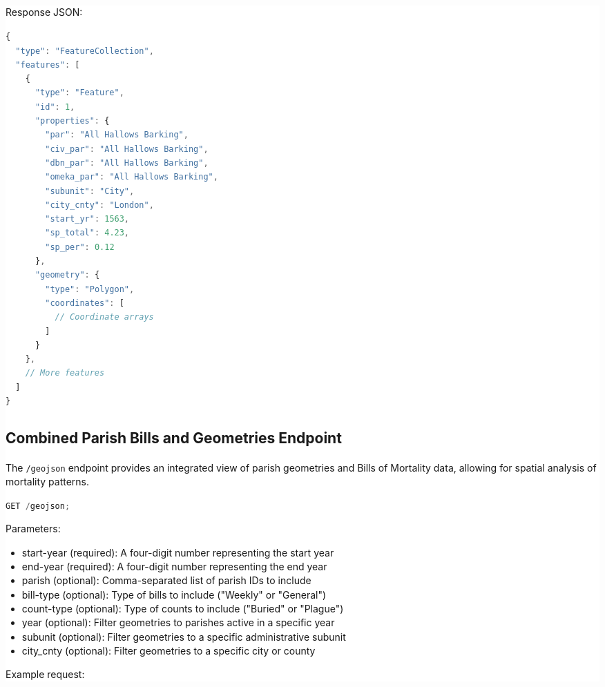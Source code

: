 Response JSON:

```js
{
  "type": "FeatureCollection",
  "features": [
    {
      "type": "Feature",
      "id": 1,
      "properties": {
        "par": "All Hallows Barking",
        "civ_par": "All Hallows Barking",
        "dbn_par": "All Hallows Barking",
        "omeka_par": "All Hallows Barking",
        "subunit": "City",
        "city_cnty": "London",
        "start_yr": 1563,
        "sp_total": 4.23,
        "sp_per": 0.12
      },
      "geometry": {
        "type": "Polygon",
        "coordinates": [
          // Coordinate arrays
        ]
      }
    },
    // More features
  ]
}
```

## Combined Parish Bills and Geometries Endpoint

The `/geojson` endpoint provides an integrated view of parish geometries and Bills of Mortality data, allowing for spatial analysis of mortality patterns.

```js
GET /geojson;
```

Parameters:

- start-year (required): A four-digit number representing the start year
- end-year (required): A four-digit number representing the end year
- parish (optional): Comma-separated list of parish IDs to include
- bill-type (optional): Type of bills to include ("Weekly" or "General")
- count-type (optional): Type of counts to include ("Buried" or "Plague")
- year (optional): Filter geometries to parishes active in a specific year
- subunit (optional): Filter geometries to a specific administrative subunit
- city_cnty (optional): Filter geometries to a specific city or county

Example request:
